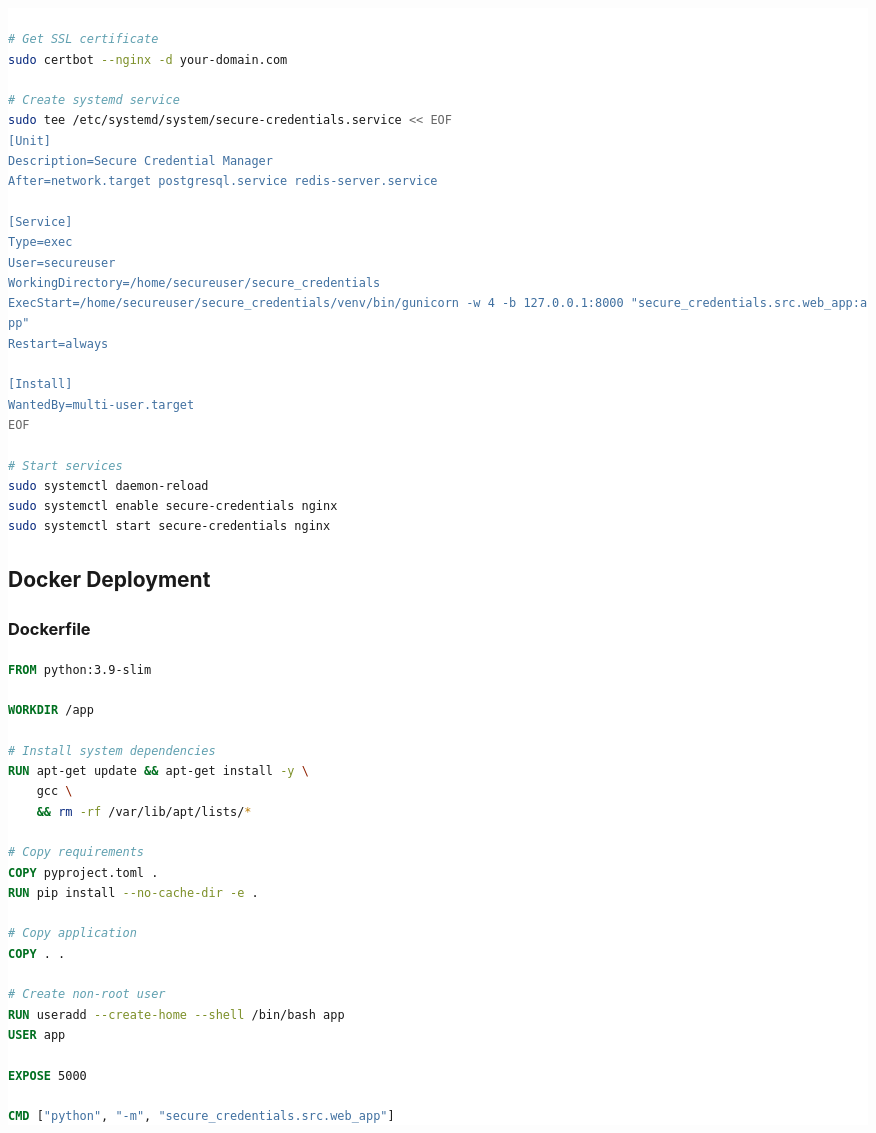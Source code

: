 ```bash

# Get SSL certificate
sudo certbot --nginx -d your-domain.com

# Create systemd service
sudo tee /etc/systemd/system/secure-credentials.service << EOF
[Unit]
Description=Secure Credential Manager
After=network.target postgresql.service redis-server.service

[Service]
Type=exec
User=secureuser
WorkingDirectory=/home/secureuser/secure_credentials
ExecStart=/home/secureuser/secure_credentials/venv/bin/gunicorn -w 4 -b 127.0.0.1:8000 "secure_credentials.src.web_app:app"
Restart=always

[Install]
WantedBy=multi-user.target
EOF

# Start services
sudo systemctl daemon-reload
sudo systemctl enable secure-credentials nginx
sudo systemctl start secure-credentials nginx
```

## Docker Deployment

### Dockerfile
```dockerfile
FROM python:3.9-slim

WORKDIR /app

# Install system dependencies
RUN apt-get update && apt-get install -y \
    gcc \
    && rm -rf /var/lib/apt/lists/*

# Copy requirements
COPY pyproject.toml .
RUN pip install --no-cache-dir -e .

# Copy application
COPY . .

# Create non-root user
RUN useradd --create-home --shell /bin/bash app
USER app

EXPOSE 5000

CMD ["python", "-m", "secure_credentials.src.web_app"]
```
